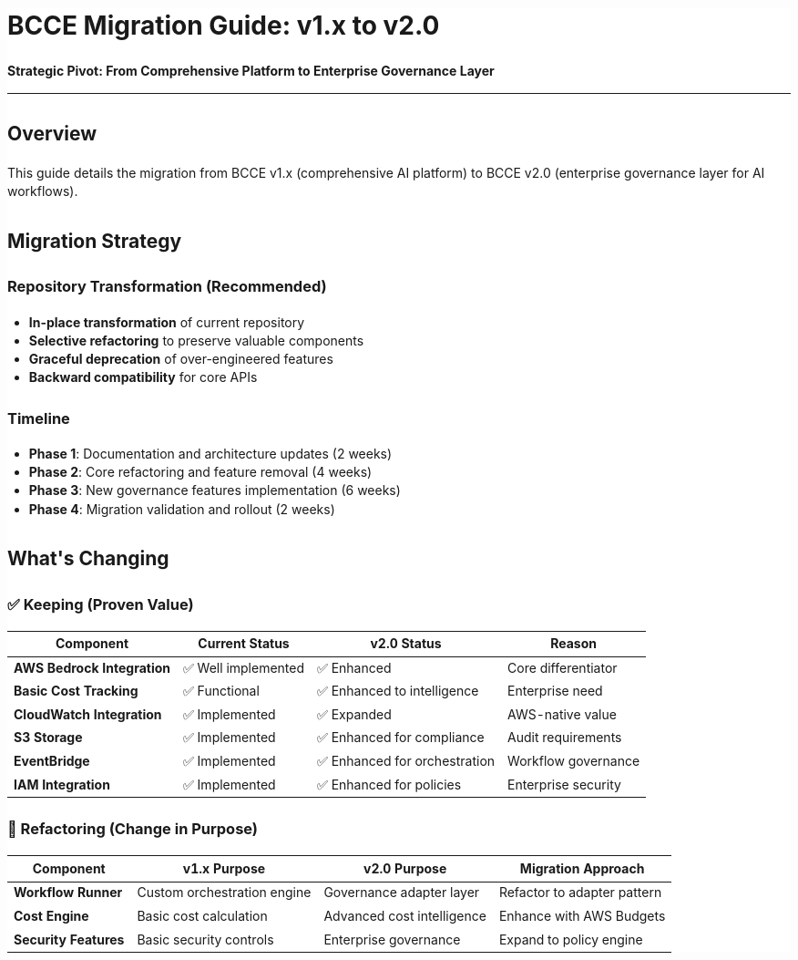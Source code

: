 # BCCE Migration Guide: v1.x to v2.0

**Strategic Pivot: From Comprehensive Platform to Enterprise Governance Layer**

---

## Overview

This guide details the migration from BCCE v1.x (comprehensive AI platform) to BCCE v2.0 (enterprise governance layer for AI workflows).

## Migration Strategy

### Repository Transformation (Recommended)
- **In-place transformation** of current repository
- **Selective refactoring** to preserve valuable components
- **Graceful deprecation** of over-engineered features
- **Backward compatibility** for core APIs

### Timeline
- **Phase 1**: Documentation and architecture updates (2 weeks)
- **Phase 2**: Core refactoring and feature removal (4 weeks)
- **Phase 3**: New governance features implementation (6 weeks)
- **Phase 4**: Migration validation and rollout (2 weeks)

## What's Changing

### ✅ Keeping (Proven Value)
| Component | Current Status | v2.0 Status | Reason |
|-----------|---------------|-------------|---------|
| **AWS Bedrock Integration** | ✅ Well implemented | ✅ Enhanced | Core differentiator |
| **Basic Cost Tracking** | ✅ Functional | ✅ Enhanced to intelligence | Enterprise need |
| **CloudWatch Integration** | ✅ Implemented | ✅ Expanded | AWS-native value |
| **S3 Storage** | ✅ Implemented | ✅ Enhanced for compliance | Audit requirements |
| **EventBridge** | ✅ Implemented | ✅ Enhanced for orchestration | Workflow governance |
| **IAM Integration** | ✅ Implemented | ✅ Enhanced for policies | Enterprise security |

### 🔄 Refactoring (Change in Purpose)
| Component | v1.x Purpose | v2.0 Purpose | Migration Approach |
|-----------|--------------|--------------|-------------------|
| **Workflow Runner** | Custom orchestration engine | Governance adapter layer | Refactor to adapter pattern |
| **Cost Engine** | Basic cost calculation | Advanced cost intelligence | Enhance with AWS Budgets |
| **Security Features** | Basic security controls | Enterprise governance | Expand to policy engine |

